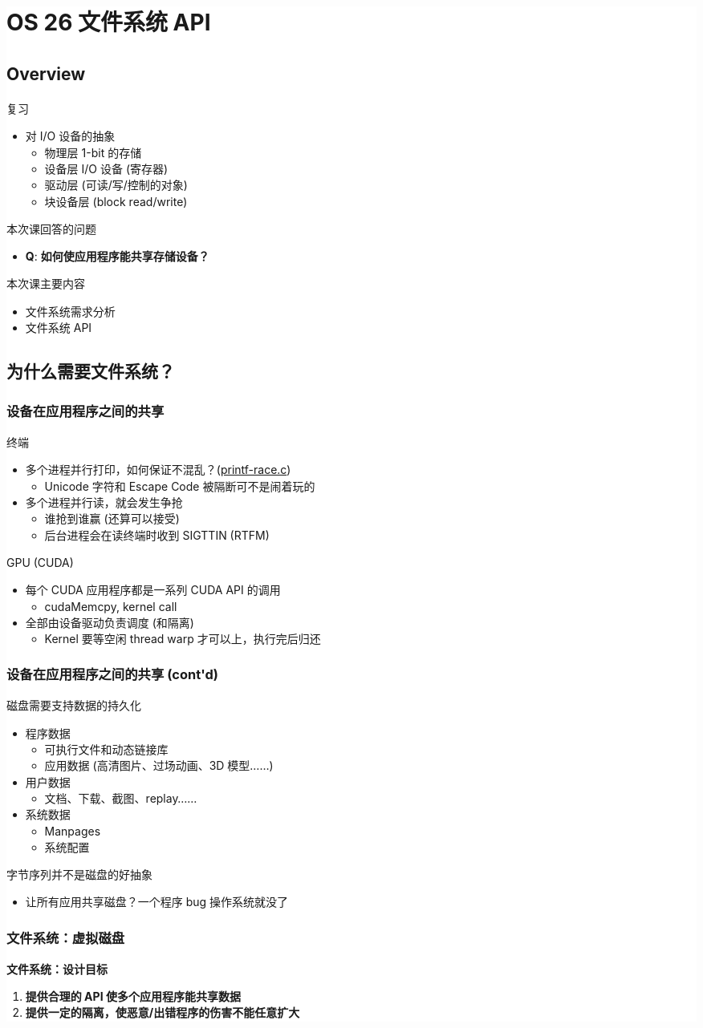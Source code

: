 # OS 26 文件系统 API
## Overview
复习
-   对 I/O 设备的抽象
    -   物理层 1-bit 的存储
    -   设备层 I/O 设备 (寄存器)
    -   驱动层 (可读/写/控制的对象)
    -   块设备层 (block read/write)

本次课回答的问题
-   **Q**: **如何使应用程序能共享存储设备？**

本次课主要内容
-   文件系统需求分析
-   文件系统 API

## 为什么需要文件系统？
### 设备在应用程序之间的共享
终端
-   多个进程并行打印，如何保证不混乱？([printf-race.c](http://jyywiki.cn/pages/OS/2022/demos/printf-race.c))
    -   Unicode 字符和 Escape Code 被隔断可不是闹着玩的
-   多个进程并行读，就会发生争抢
    -   谁抢到谁赢 (还算可以接受)
    -   后台进程会在读终端时收到 SIGTTIN (RTFM)

GPU (CUDA)
-   每个 CUDA 应用程序都是一系列 CUDA API 的调用
    -   cudaMemcpy, kernel call
-   全部由设备驱动负责调度 (和隔离)
    -   Kernel 要等空闲 thread warp 才可以上，执行完后归还 

### 设备在应用程序之间的共享 (cont'd)
磁盘需要支持数据的持久化
-   程序数据
    -   可执行文件和动态链接库
    -   应用数据 (高清图片、过场动画、3D 模型……)
-   用户数据
    -   文档、下载、截图、replay……
-   系统数据
    -   Manpages
    -   系统配置

字节序列并不是磁盘的好抽象
-   让所有应用共享磁盘？一个程序 bug 操作系统就没了

### 文件系统：虚拟磁盘
**文件系统：设计目标**
1.  **提供合理的 API 使多个应用程序能共享数据**
2.  **提供一定的隔离，使恶意/出错程序的伤害不能任意扩大**
